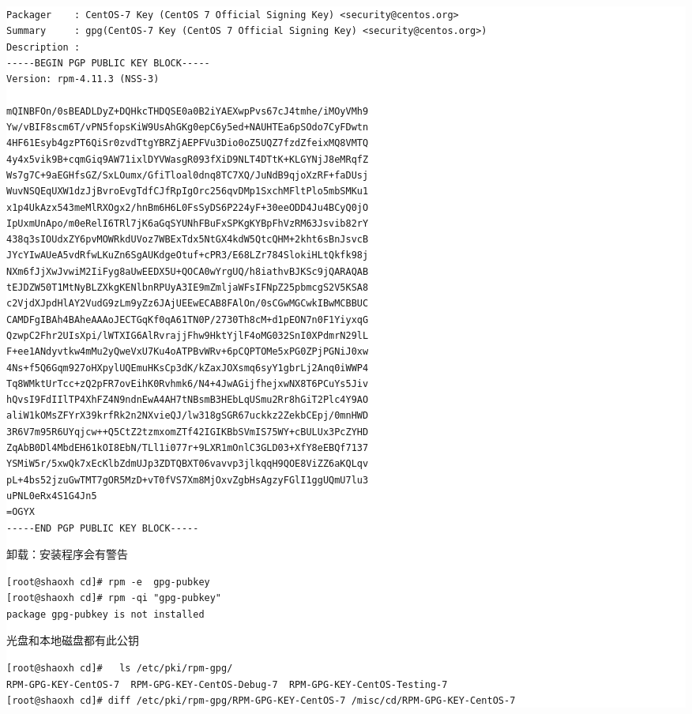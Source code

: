 ```
Packager    : CentOS-7 Key (CentOS 7 Official Signing Key) <security@centos.org>
Summary     : gpg(CentOS-7 Key (CentOS 7 Official Signing Key) <security@centos.org>)
Description :
-----BEGIN PGP PUBLIC KEY BLOCK-----
Version: rpm-4.11.3 (NSS-3)

mQINBFOn/0sBEADLDyZ+DQHkcTHDQSE0a0B2iYAEXwpPvs67cJ4tmhe/iMOyVMh9
Yw/vBIF8scm6T/vPN5fopsKiW9UsAhGKg0epC6y5ed+NAUHTEa6pSOdo7CyFDwtn
4HF61Esyb4gzPT6QiSr0zvdTtgYBRZjAEPFVu3Dio0oZ5UQZ7fzdZfeixMQ8VMTQ
4y4x5vik9B+cqmGiq9AW71ixlDYVWasgR093fXiD9NLT4DTtK+KLGYNjJ8eMRqfZ
Ws7g7C+9aEGHfsGZ/SxLOumx/GfiTloal0dnq8TC7XQ/JuNdB9qjoXzRF+faDUsj
WuvNSQEqUXW1dzJjBvroEvgTdfCJfRpIgOrc256qvDMp1SxchMFltPlo5mbSMKu1
x1p4UkAzx543meMlRXOgx2/hnBm6H6L0FsSyDS6P224yF+30eeODD4Ju4BCyQ0jO
IpUxmUnApo/m0eRelI6TRl7jK6aGqSYUNhFBuFxSPKgKYBpFhVzRM63Jsvib82rY
438q3sIOUdxZY6pvMOWRkdUVoz7WBExTdx5NtGX4kdW5QtcQHM+2kht6sBnJsvcB
JYcYIwAUeA5vdRfwLKuZn6SgAUKdgeOtuf+cPR3/E68LZr784SlokiHLtQkfk98j
NXm6fJjXwJvwiM2IiFyg8aUwEEDX5U+QOCA0wYrgUQ/h8iathvBJKSc9jQARAQAB
tEJDZW50T1MtNyBLZXkgKENlbnRPUyA3IE9mZmljaWFsIFNpZ25pbmcgS2V5KSA8
c2VjdXJpdHlAY2VudG9zLm9yZz6JAjUEEwECAB8FAlOn/0sCGwMGCwkIBwMCBBUC
CAMDFgIBAh4BAheAAAoJECTGqKf0qA61TN0P/2730Th8cM+d1pEON7n0F1YiyxqG
QzwpC2Fhr2UIsXpi/lWTXIG6AlRvrajjFhw9HktYjlF4oMG032SnI0XPdmrN29lL
F+ee1ANdyvtkw4mMu2yQweVxU7Ku4oATPBvWRv+6pCQPTOMe5xPG0ZPjPGNiJ0xw
4Ns+f5Q6Gqm927oHXpylUQEmuHKsCp3dK/kZaxJOXsmq6syY1gbrLj2Anq0iWWP4
Tq8WMktUrTcc+zQ2pFR7ovEihK0Rvhmk6/N4+4JwAGijfhejxwNX8T6PCuYs5Jiv
hQvsI9FdIIlTP4XhFZ4N9ndnEwA4AH7tNBsmB3HEbLqUSmu2Rr8hGiT2Plc4Y9AO
aliW1kOMsZFYrX39krfRk2n2NXvieQJ/lw318gSGR67uckkz2ZekbCEpj/0mnHWD
3R6V7m95R6UYqjcw++Q5CtZ2tzmxomZTf42IGIKBbSVmIS75WY+cBULUx3PcZYHD
ZqAbB0Dl4MbdEH61kOI8EbN/TLl1i077r+9LXR1mOnlC3GLD03+XfY8eEBQf7137
YSMiW5r/5xwQk7xEcKlbZdmUJp3ZDTQBXT06vavvp3jlkqqH9QOE8ViZZ6aKQLqv
pL+4bs52jzuGwTMT7gOR5MzD+vT0fVS7Xm8MjOxvZgbHsAgzyFGlI1ggUQmU7lu3
uPNL0eRx4S1G4Jn5
=OGYX
-----END PGP PUBLIC KEY BLOCK-----

```



卸载：安装程序会有警告

```
[root@shaoxh cd]# rpm -e  gpg-pubkey
[root@shaoxh cd]# rpm -qi "gpg-pubkey"
package gpg-pubkey is not installed

```

光盘和本地磁盘都有此公钥

```
[root@shaoxh cd]#   ls /etc/pki/rpm-gpg/
RPM-GPG-KEY-CentOS-7  RPM-GPG-KEY-CentOS-Debug-7  RPM-GPG-KEY-CentOS-Testing-7
[root@shaoxh cd]# diff /etc/pki/rpm-gpg/RPM-GPG-KEY-CentOS-7 /misc/cd/RPM-GPG-KEY-CentOS-7 

```
